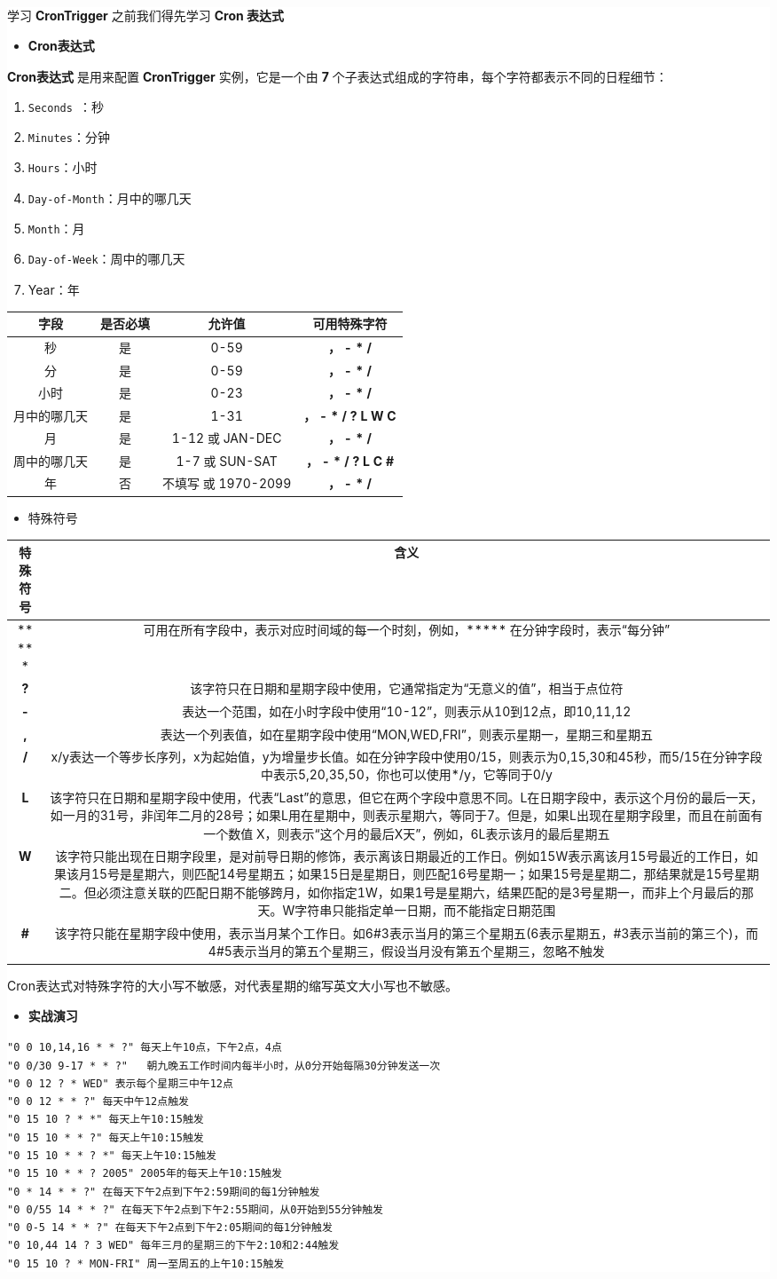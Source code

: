 学习 **CronTrigger** 之前我们得先学习 **Cron 表达式**

- **Cron表达式**

**Cron表达式** 是用来配置 **CronTrigger** 实例，它是一个由 **7** 个子表达式组成的字符串，每个字符都表示不同的日程细节：

1. `Seconds `：秒

2. `Minutes`：分钟
3. `Hours`：小时

4. `Day-of-Month`：月中的哪几天

5. `Month`：月

6. `Day-of-Week`：周中的哪几天

7. Year：年

|     字段     | 是否必填 |       允许值        |     可用特殊字符     |
| :----------: | :------: | :-----------------: | :------------------: |
|      秒      |    是    |        0-59         |     **， - * /**     |
|      分      |    是    |        0-59         |     **， - * /**     |
|     小时     |    是    |        0-23         |     **， - * /**     |
| 月中的哪几天 |    是    |        1-31         | **， - * / ? L W C** |
|      月      |    是    |   1-12 或 JAN-DEC   |     **， - * /**     |
| 周中的哪几天 |    是    |   1-7 或 SUN-SAT    | **， - * / ? L C #** |
|      年      |    否    | 不填写 或 1970-2099 |     **， - * /**     |

- 特殊符号

| 特殊符号 |                             含义                             |
| :------: | :----------------------------------------------------------: |
|  *****   | 可用在所有字段中，表示对应时间域的每一个时刻，例如，***** 在分钟字段时，表示“每分钟” |
|  **?**   | 该字符只在日期和星期字段中使用，它通常指定为“无意义的值”，相当于点位符 |
|  **-**   | 表达一个范围，如在小时字段中使用“10-12”，则表示从10到12点，即10,11,12 |
|  **,**   | 表达一个列表值，如在星期字段中使用“MON,WED,FRI”，则表示星期一，星期三和星期五 |
|  **/**   | x/y表达一个等步长序列，x为起始值，y为增量步长值。如在分钟字段中使用0/15，则表示为0,15,30和45秒，而5/15在分钟字段中表示5,20,35,50，你也可以使用*/y，它等同于0/y |
|  **L**   | 该字符只在日期和星期字段中使用，代表“Last”的意思，但它在两个字段中意思不同。L在日期字段中，表示这个月份的最后一天，如一月的31号，非闰年二月的28号；如果L用在星期中，则表示星期六，等同于7。但是，如果L出现在星期字段里，而且在前面有一个数值 X，则表示“这个月的最后X天”，例如，6L表示该月的最后星期五 |
|  **W**   | 该字符只能出现在日期字段里，是对前导日期的修饰，表示离该日期最近的工作日。例如15W表示离该月15号最近的工作日，如果该月15号是星期六，则匹配14号星期五；如果15日是星期日，则匹配16号星期一；如果15号是星期二，那结果就是15号星期二。但必须注意关联的匹配日期不能够跨月，如你指定1W，如果1号是星期六，结果匹配的是3号星期一，而非上个月最后的那天。W字符串只能指定单一日期，而不能指定日期范围 |
|  **#**   | 该字符只能在星期字段中使用，表示当月某个工作日。如6#3表示当月的第三个星期五(6表示星期五，#3表示当前的第三个)，而4#5表示当月的第五个星期三，假设当月没有第五个星期三，忽略不触发 |

Cron表达式对特殊字符的大小写不敏感，对代表星期的缩写英文大小写也不敏感。

- **实战演习**

```xml
"0 0 10,14,16 * * ?" 每天上午10点，下午2点，4点
"0 0/30 9-17 * * ?"   朝九晚五工作时间内每半小时，从0分开始每隔30分钟发送一次
"0 0 12 ? * WED" 表示每个星期三中午12点 
"0 0 12 * * ?" 每天中午12点触发 
"0 15 10 ? * *" 每天上午10:15触发 
"0 15 10 * * ?" 每天上午10:15触发 
"0 15 10 * * ? *" 每天上午10:15触发 
"0 15 10 * * ? 2005" 2005年的每天上午10:15触发 
"0 * 14 * * ?" 在每天下午2点到下午2:59期间的每1分钟触发 
"0 0/55 14 * * ?" 在每天下午2点到下午2:55期间，从0开始到55分钟触发 
"0 0-5 14 * * ?" 在每天下午2点到下午2:05期间的每1分钟触发 
"0 10,44 14 ? 3 WED" 每年三月的星期三的下午2:10和2:44触发 
"0 15 10 ? * MON-FRI" 周一至周五的上午10:15触发 
```